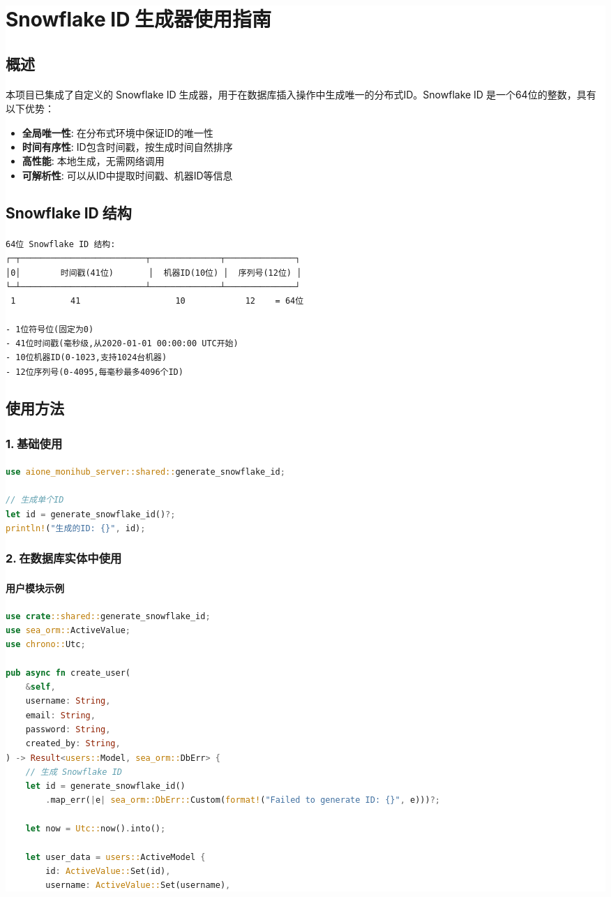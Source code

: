 # Snowflake ID 生成器使用指南

## 概述

本项目已集成了自定义的 Snowflake ID 生成器，用于在数据库插入操作中生成唯一的分布式ID。Snowflake ID 是一个64位的整数，具有以下优势：

- **全局唯一性**: 在分布式环境中保证ID的唯一性
- **时间有序性**: ID包含时间戳，按生成时间自然排序
- **高性能**: 本地生成，无需网络调用
- **可解析性**: 可以从ID中提取时间戳、机器ID等信息

## Snowflake ID 结构

```
64位 Snowflake ID 结构:
┌─┬─────────────────────────┬──────────────┬──────────────┐
│0│        时间戳(41位)       │  机器ID(10位) │  序列号(12位) │
└─┴─────────────────────────┴──────────────┴──────────────┘
 1           41                   10            12    = 64位

- 1位符号位(固定为0)
- 41位时间戳(毫秒级,从2020-01-01 00:00:00 UTC开始)
- 10位机器ID(0-1023,支持1024台机器)
- 12位序列号(0-4095,每毫秒最多4096个ID)
```

## 使用方法

### 1. 基础使用

```rust
use aione_monihub_server::shared::generate_snowflake_id;

// 生成单个ID
let id = generate_snowflake_id()?;
println!("生成的ID: {}", id);
```

### 2. 在数据库实体中使用

#### 用户模块示例

```rust
use crate::shared::generate_snowflake_id;
use sea_orm::ActiveValue;
use chrono::Utc;

pub async fn create_user(
    &self,
    username: String,
    email: String,
    password: String,
    created_by: String,
) -> Result<users::Model, sea_orm::DbErr> {
    // 生成 Snowflake ID
    let id = generate_snowflake_id()
        .map_err(|e| sea_orm::DbErr::Custom(format!("Failed to generate ID: {}", e)))?;
    
    let now = Utc::now().into();
    
    let user_data = users::ActiveModel {
        id: ActiveValue::Set(id),
        username: ActiveValue::Set(username),
```